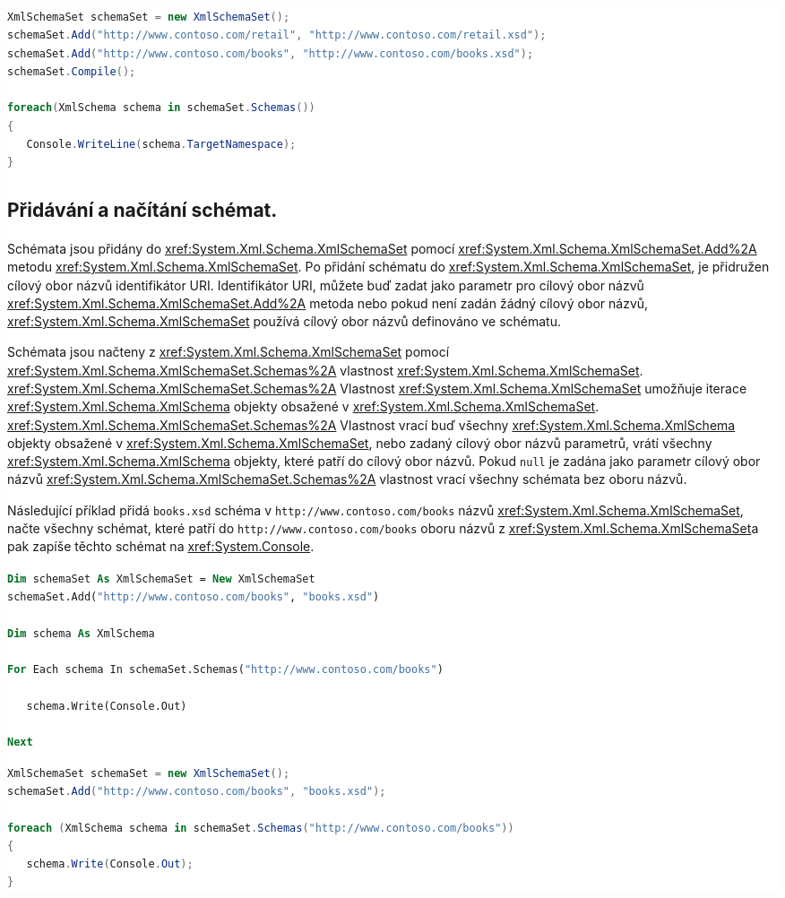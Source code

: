 ```csharp  
XmlSchemaSet schemaSet = new XmlSchemaSet();  
schemaSet.Add("http://www.contoso.com/retail", "http://www.contoso.com/retail.xsd");  
schemaSet.Add("http://www.contoso.com/books", "http://www.contoso.com/books.xsd");  
schemaSet.Compile();  
  
foreach(XmlSchema schema in schemaSet.Schemas())  
{  
   Console.WriteLine(schema.TargetNamespace);  
}  
```  
  
## <a name="adding-and-retrieving-schemas"></a>Přidávání a načítání schémat.  
 Schémata jsou přidány do <xref:System.Xml.Schema.XmlSchemaSet> pomocí <xref:System.Xml.Schema.XmlSchemaSet.Add%2A> metodu <xref:System.Xml.Schema.XmlSchemaSet>. Po přidání schématu do <xref:System.Xml.Schema.XmlSchemaSet>, je přidružen cílový obor názvů identifikátor URI. Identifikátor URI, můžete buď zadat jako parametr pro cílový obor názvů <xref:System.Xml.Schema.XmlSchemaSet.Add%2A> metoda nebo pokud není zadán žádný cílový obor názvů, <xref:System.Xml.Schema.XmlSchemaSet> používá cílový obor názvů definováno ve schématu.  
  
 Schémata jsou načteny z <xref:System.Xml.Schema.XmlSchemaSet> pomocí <xref:System.Xml.Schema.XmlSchemaSet.Schemas%2A> vlastnost <xref:System.Xml.Schema.XmlSchemaSet>. <xref:System.Xml.Schema.XmlSchemaSet.Schemas%2A> Vlastnost <xref:System.Xml.Schema.XmlSchemaSet> umožňuje iterace <xref:System.Xml.Schema.XmlSchema> objekty obsažené v <xref:System.Xml.Schema.XmlSchemaSet>. <xref:System.Xml.Schema.XmlSchemaSet.Schemas%2A> Vlastnost vrací buď všechny <xref:System.Xml.Schema.XmlSchema> objekty obsažené v <xref:System.Xml.Schema.XmlSchemaSet>, nebo zadaný cílový obor názvů parametrů, vrátí všechny <xref:System.Xml.Schema.XmlSchema> objekty, které patří do cílový obor názvů. Pokud `null` je zadána jako parametr cílový obor názvů <xref:System.Xml.Schema.XmlSchemaSet.Schemas%2A> vlastnost vrací všechny schémata bez oboru názvů.  
  
 Následující příklad přidá `books.xsd` schéma v `http://www.contoso.com/books` názvů <xref:System.Xml.Schema.XmlSchemaSet>, načte všechny schémat, které patří do `http://www.contoso.com/books` oboru názvů z <xref:System.Xml.Schema.XmlSchemaSet>a pak zapíše těchto schémat na <xref:System.Console>.  
  
```vb  
Dim schemaSet As XmlSchemaSet = New XmlSchemaSet  
schemaSet.Add("http://www.contoso.com/books", "books.xsd")  
  
Dim schema As XmlSchema  
  
For Each schema In schemaSet.Schemas("http://www.contoso.com/books")  
  
   schema.Write(Console.Out)  
  
Next  
```  
  
```csharp  
XmlSchemaSet schemaSet = new XmlSchemaSet();  
schemaSet.Add("http://www.contoso.com/books", "books.xsd");  
  
foreach (XmlSchema schema in schemaSet.Schemas("http://www.contoso.com/books"))  
{  
   schema.Write(Console.Out);  
}  
```  
  